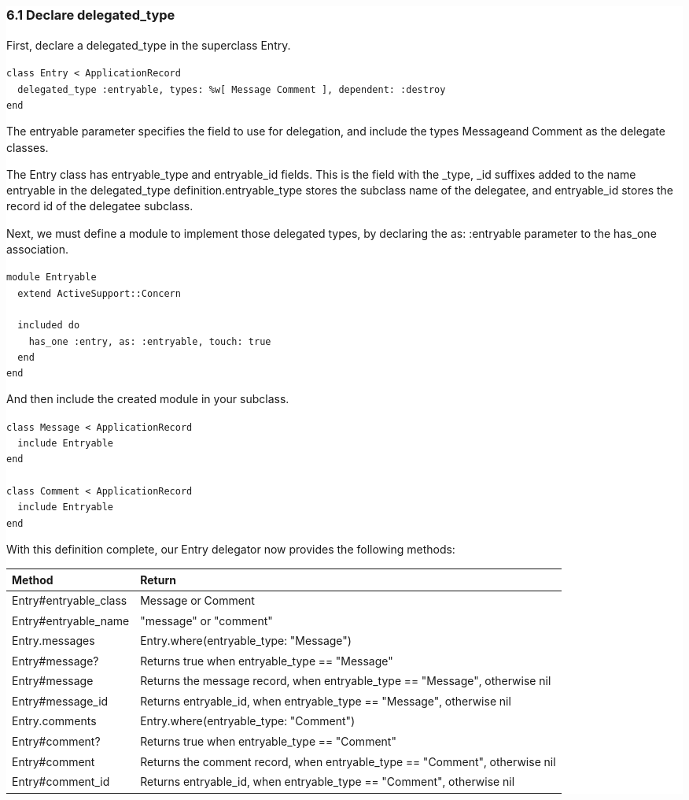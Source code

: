 ### 6.1 Declare delegated_type

First, declare a delegated_type in the superclass Entry.

```
class Entry < ApplicationRecord
  delegated_type :entryable, types: %w[ Message Comment ], dependent: :destroy
end
```

The entryable parameter specifies the field to use for delegation, and include the types Messageand Comment as the delegate classes.

The Entry class has entryable_type and entryable_id fields. This is the field with the _type, _id suffixes added to the name entryable in the delegated_type definition.entryable_type stores the subclass name of the delegatee, and entryable_id stores the record id of the delegatee subclass.

Next, we must define a module to implement those delegated types, by declaring the as: :entryable parameter to the has_one association.

```
module Entryable
  extend ActiveSupport::Concern

  included do
    has_one :entry, as: :entryable, touch: true
  end
end
```



And then include the created module in your subclass.

```
class Message < ApplicationRecord
  include Entryable
end

class Comment < ApplicationRecord
  include Entryable
end
```



With this definition complete, our Entry delegator now provides the following methods:

| Method                | Return                                                       |
| :-------------------- | :----------------------------------------------------------- |
| Entry#entryable_class | Message or Comment                                           |
| Entry#entryable_name  | "message" or "comment"                                       |
| Entry.messages        | Entry.where(entryable_type: "Message")                       |
| Entry#message?        | Returns true when entryable_type == "Message"                |
| Entry#message         | Returns the message record, when entryable_type == "Message", otherwise nil |
| Entry#message_id      | Returns entryable_id, when entryable_type == "Message", otherwise nil |
| Entry.comments        | Entry.where(entryable_type: "Comment")                       |
| Entry#comment?        | Returns true when entryable_type == "Comment"                |
| Entry#comment         | Returns the comment record, when entryable_type == "Comment", otherwise nil |
| Entry#comment_id      | Returns entryable_id, when entryable_type == "Comment", otherwise nil |
